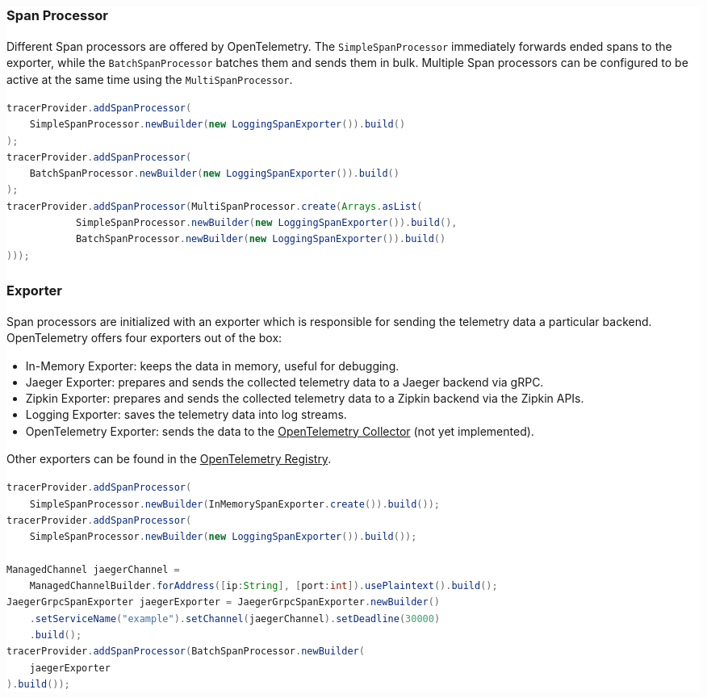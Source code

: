 ### Span Processor

Different Span processors are offered by OpenTelemetry. The `SimpleSpanProcessor` immediately
forwards ended spans to the exporter, while the `BatchSpanProcessor` batches them and sends them
in bulk. Multiple Span processors can be configured to be active at the same time using the
`MultiSpanProcessor`.

```java
tracerProvider.addSpanProcessor(
    SimpleSpanProcessor.newBuilder(new LoggingSpanExporter()).build()
);
tracerProvider.addSpanProcessor(
    BatchSpanProcessor.newBuilder(new LoggingSpanExporter()).build()
);
tracerProvider.addSpanProcessor(MultiSpanProcessor.create(Arrays.asList(
            SimpleSpanProcessor.newBuilder(new LoggingSpanExporter()).build(),
            BatchSpanProcessor.newBuilder(new LoggingSpanExporter()).build()
)));
```

### Exporter

Span processors are initialized with an exporter which is responsible for sending the telemetry data
a particular backend. OpenTelemetry offers four exporters out of the box:
- In-Memory Exporter: keeps the data in memory, useful for debugging.
- Jaeger Exporter: prepares and sends the collected telemetry data to a Jaeger backend via gRPC.
- Zipkin Exporter: prepares and sends the collected telemetry data to a Zipkin backend via the Zipkin APIs.
- Logging Exporter: saves the telemetry data into log streams.
- OpenTelemetry Exporter: sends the data to the [OpenTelemetry Collector] (not yet implemented).

Other exporters can be found in the [OpenTelemetry Registry].

```java
tracerProvider.addSpanProcessor(
    SimpleSpanProcessor.newBuilder(InMemorySpanExporter.create()).build());
tracerProvider.addSpanProcessor(
    SimpleSpanProcessor.newBuilder(new LoggingSpanExporter()).build());

ManagedChannel jaegerChannel =
    ManagedChannelBuilder.forAddress([ip:String], [port:int]).usePlaintext().build();
JaegerGrpcSpanExporter jaegerExporter = JaegerGrpcSpanExporter.newBuilder()
    .setServiceName("example").setChannel(jaegerChannel).setDeadline(30000)
    .build();
tracerProvider.addSpanProcessor(BatchSpanProcessor.newBuilder(
    jaegerExporter
).build());
```

[AlwaysOnSampler]: https://github.com/open-telemetry/opentelemetry-java/blob/master/sdk/src/main/java/io/opentelemetry/sdk/trace/Samplers.java#L82--L105
[AlwaysOffSampler]:https://github.com/open-telemetry/opentelemetry-java/blob/master/sdk/src/main/java/io/opentelemetry/sdk/trace/Samplers.java#L108--L131
[Probability]:https://github.com/open-telemetry/opentelemetry-java/blob/master/sdk/src/main/java/io/opentelemetry/sdk/trace/Samplers.java#L142--L203
[Library Guidelines]: https://github.com/open-telemetry/opentelemetry-specification/blob/master/specification/library-guidelines.md
[OpenTelemetry Collector]: https://github.com/open-telemetry/opentelemetry-collector
[OpenTelemetry Registry]: https://opentelemetry.io/registry/?s=exporter
[OpenTelemetry Website]: https://opentelemetry.io/
[Obtaining a Tracer]: https://github.com/open-telemetry/opentelemetry-specification/blob/master/specification/trace/api.md#obtaining-a-tracer
[Semantic Conventions]: https://github.com/open-telemetry/opentelemetry-specification/blob/master/specification/trace/semantic_conventions
